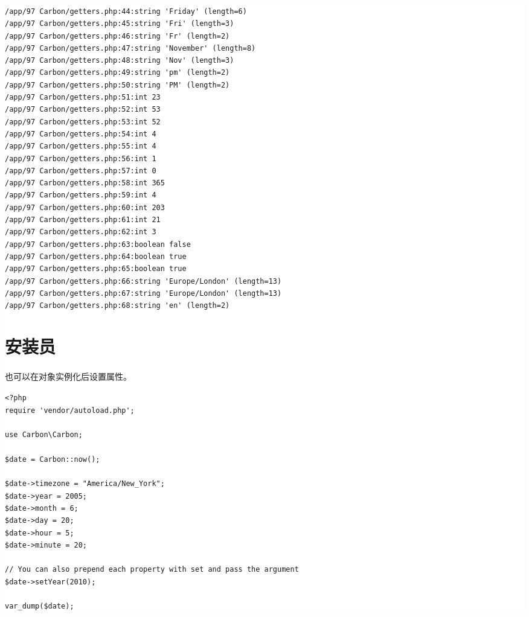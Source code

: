```
/app/97 Carbon/getters.php:44:string 'Friday' (length=6)
/app/97 Carbon/getters.php:45:string 'Fri' (length=3)
/app/97 Carbon/getters.php:46:string 'Fr' (length=2)
/app/97 Carbon/getters.php:47:string 'November' (length=8)
/app/97 Carbon/getters.php:48:string 'Nov' (length=3)
/app/97 Carbon/getters.php:49:string 'pm' (length=2)
/app/97 Carbon/getters.php:50:string 'PM' (length=2)
/app/97 Carbon/getters.php:51:int 23
/app/97 Carbon/getters.php:52:int 53
/app/97 Carbon/getters.php:53:int 52
/app/97 Carbon/getters.php:54:int 4
/app/97 Carbon/getters.php:55:int 4
/app/97 Carbon/getters.php:56:int 1
/app/97 Carbon/getters.php:57:int 0
/app/97 Carbon/getters.php:58:int 365
/app/97 Carbon/getters.php:59:int 4
/app/97 Carbon/getters.php:60:int 203
/app/97 Carbon/getters.php:61:int 21
/app/97 Carbon/getters.php:62:int 3
/app/97 Carbon/getters.php:63:boolean false
/app/97 Carbon/getters.php:64:boolean true
/app/97 Carbon/getters.php:65:boolean true
/app/97 Carbon/getters.php:66:string 'Europe/London' (length=13)
/app/97 Carbon/getters.php:67:string 'Europe/London' (length=13)
/app/97 Carbon/getters.php:68:string 'en' (length=2)
```

# 安装员

也可以在对象实例化后设置属性。

```
<?php
require 'vendor/autoload.php';

use Carbon\Carbon;

$date = Carbon::now();

$date->timezone = "America/New_York";
$date->year = 2005;
$date->month = 6;
$date->day = 20;
$date->hour = 5;
$date->minute = 20;

// You can also prepend each property with set and pass the argument
$date->setYear(2010);

var_dump($date);
```
